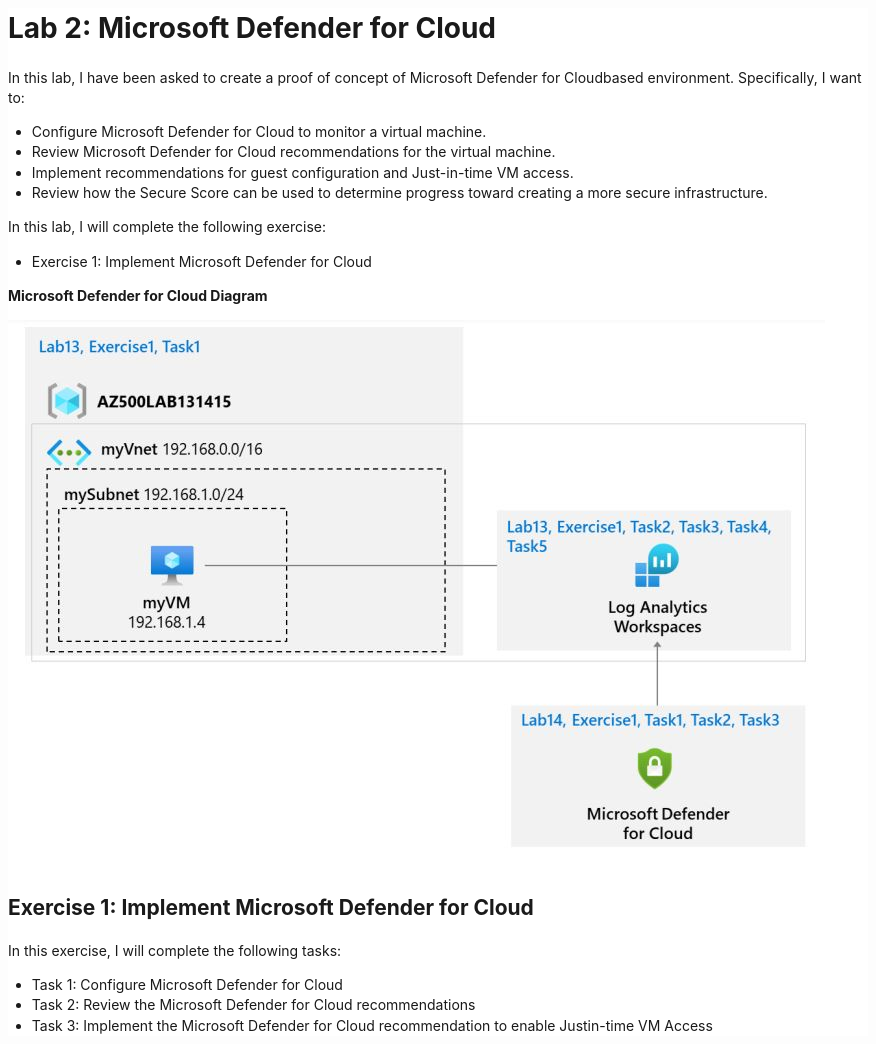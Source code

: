 # Lab 2: Microsoft Defender for Cloud

In this lab, I have been asked to create a proof of concept of Microsoft Defender for Cloudbased environment. Specifically, I want to:

* Configure Microsoft Defender for Cloud to monitor a virtual machine.
* Review Microsoft Defender for Cloud recommendations for the virtual machine.
* Implement recommendations for guest configuration and Just-in-time VM access.
* Review how the Secure Score can be used to determine progress toward creating a more secure infrastructure.

In this lab, I will complete the following exercise:

* Exercise 1: Implement Microsoft Defender for Cloud

**Microsoft Defender for Cloud Diagram**

![Alt Text](/assets/img/DFC1.JPG)

## Exercise 1: Implement Microsoft Defender for Cloud

In this exercise, I will complete the following tasks:

* Task 1: Configure Microsoft Defender for Cloud
* Task 2: Review the Microsoft Defender for Cloud recommendations
* Task 3: Implement the Microsoft Defender for Cloud recommendation to enable Justin-time VM Access

